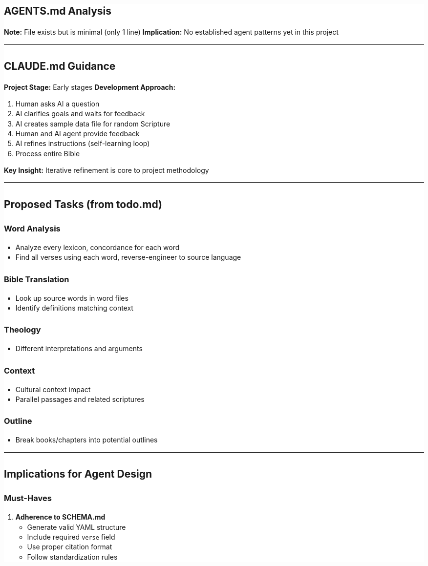 ## AGENTS.md Analysis

**Note:** File exists but is minimal (only 1 line)
**Implication:** No established agent patterns yet in this project

---

## CLAUDE.md Guidance

**Project Stage:** Early stages
**Development Approach:**
1. Human asks AI a question
2. AI clarifies goals and waits for feedback
3. AI creates sample data file for random Scripture
4. Human and AI agent provide feedback
5. AI refines instructions (self-learning loop)
6. Process entire Bible

**Key Insight:** Iterative refinement is core to project methodology

---

## Proposed Tasks (from todo.md)

### Word Analysis
- Analyze every lexicon, concordance for each word
- Find all verses using each word, reverse-engineer to source language

### Bible Translation
- Look up source words in word files
- Identify definitions matching context

### Theology
- Different interpretations and arguments

### Context
- Cultural context impact
- Parallel passages and related scriptures

### Outline
- Break books/chapters into potential outlines

---

## Implications for Agent Design

### Must-Haves

1. **Adherence to SCHEMA.md**
   - Generate valid YAML structure
   - Include required `verse` field
   - Use proper citation format
   - Follow standardization rules
